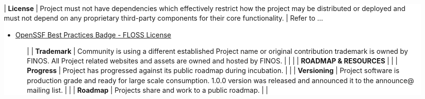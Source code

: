 | **License**             | Project must not have dependencies which effectively restrict how the project may be distributed or deployed and must not depend on any proprietary third-party components for their core functionality.                                                                                                                                                                                                                                                                                                                                                                                                                                                                                                                      | Refer to ... <ul><li>[OpenSSF Best Practices Badge - FLOSS License](OpenSSF-Criteria-Passing.md#floss-license)</li><ul>                                                                                                                  |
| **Trademark**           | Community is using a different established Project name or original contribution trademark is owned by FINOS. All Project related websites and assets are owned and hosted by FINOS.                                                                                                                                                                                                                                                                                                                                                                                                                                                                                                                                          |                                                                                                                                                                                                                                          |
|                         | **ROADMAP & RESOURCES**                                                                                                                                                                                                                                                                                                                                                                                                                                                                                                                                                                                                                                                                                                       |                                                                                                                                                                                                                                          |
| **Progress**            | Project has progressed against its public roadmap during incubation.                                                                                                                                                                                                                                                                                                                                                                                                                                                                                                                                                                                                                                                          |                                                                                                                                                                                                                                          |
| **Versioning**          | Project software is production grade and ready for large scale consumption. 1.0.0 version was released and announced it to the announce@ mailing list.                                                                                                                                                                                                                                                                                                                                                                                                                                                                                                                                                                        |                                                                                                                                                                                                                                          |
| **Roadmap**             | Projects share and work to a public roadmap.                                                                                                                                                                                                                                                                                                                                                                                                                                                                                                                                                                                                                                                                                  |                                                                                                                                                                                                                                          |